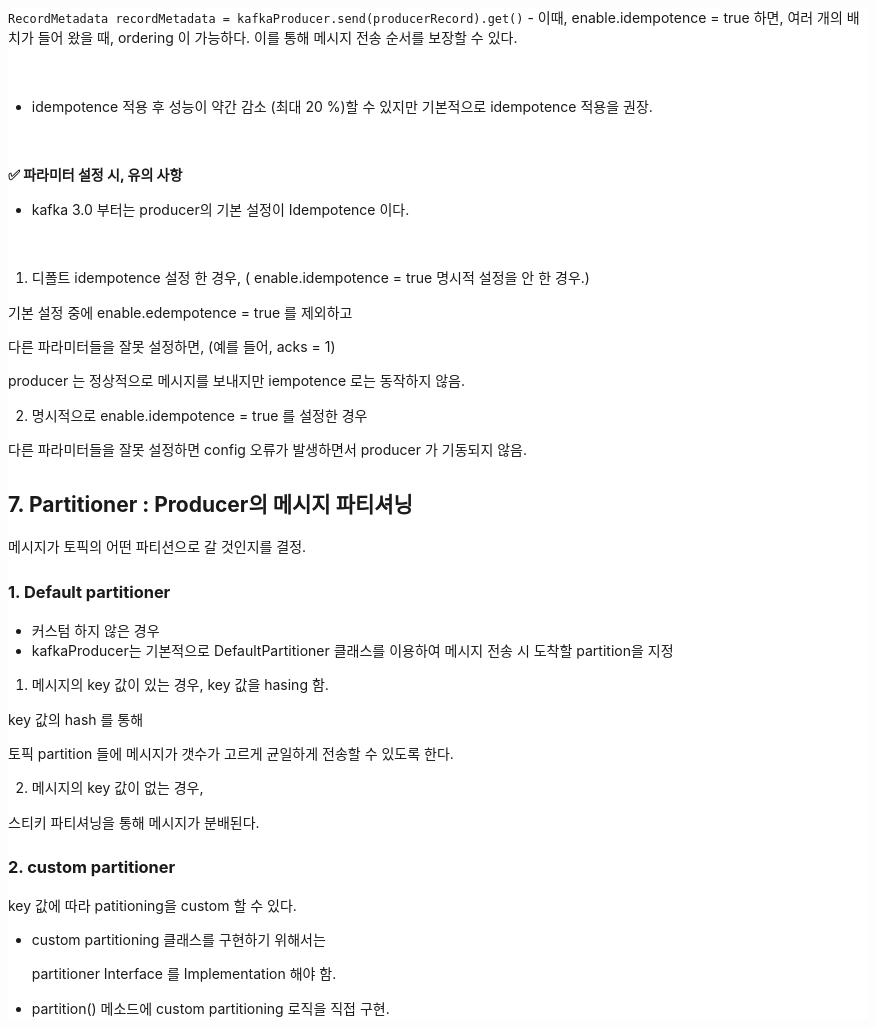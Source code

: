 ```RecordMetadata recordMetadata = kafkaProducer.send(producerRecord).get()```
    - 이때, enable.idempotence = true 하면, 여러 개의 배치가 들어 왔을 때, ordering 이 가능하다. 이를 통해 메시지 전송 순서를 보장할 수 있다.

<br>

- idempotence 적용 후 성능이 약간 감소 (최대 20 %)할 수 있지만 기본적으로 idempotence 적용을 권장.

<br>

**✅ 파라미터 설정 시, 유의 사항**
<br>

  - kafka 3.0 부터는 producer의 기본 설정이 Idempotence 이다.

<br>

1. 디폴트 idempotence 설정 한 경우, ( enable.idempotence = true 명시적 설정을 안 한 경우.)

  기본 설정 중에 enable.edempotence = true 를 제외하고 

  다른 파라미터들을 잘못 설정하면, (예를 들어, acks = 1)

  producer 는 정상적으로 메시지를 보내지만 iempotence 로는 동작하지 않음.


2. 명시적으로 enable.idempotence = true 를 설정한 경우

  다른 파라미터들을 잘못 설정하면 config 오류가 발생하면서 producer 가 기동되지 않음.

## 7. Partitioner : Producer의 메시지 파티셔닝
메시지가 토픽의 어떤 파티션으로 갈 것인지를 결정.

### 1. Default partitioner
- 커스텀 하지 않은 경우
- kafkaProducer는 기본적으로 DefaultPartitioner 클래스를 이용하여 메시지 전송 시 도착할 partition을 지정

1. 메시지의 key 값이 있는 경우, key 값을 hasing 함. 

key 값의 hash 를 통해

토픽 partition 들에 메시지가 갯수가 고르게 균일하게 전송할 수 있도록 한다. 

2. 메시지의 key 값이 없는 경우,

스티키 파티셔닝을 통해 메시지가 분배된다.


### 2. custom partitioner

key 값에 따라 patitioning을 custom 할 수 있다.

- custom partitioning 클래스를 구현하기 위해서는 

  partitioner Interface 를 Implementation 해야 함.

- partition() 메소드에 custom partitioning 로직을 직접 구현.

